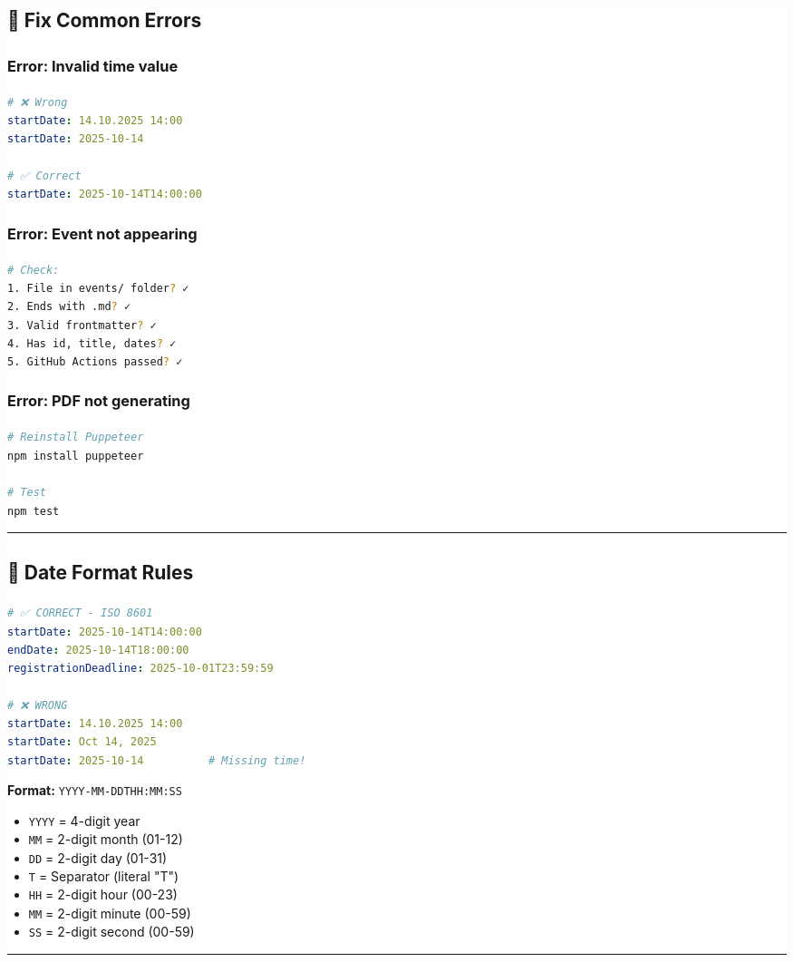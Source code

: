 
## 🐛 Fix Common Errors

### **Error: Invalid time value**
```yaml
# ❌ Wrong
startDate: 14.10.2025 14:00
startDate: 2025-10-14

# ✅ Correct
startDate: 2025-10-14T14:00:00
```

### **Error: Event not appearing**
```bash
# Check:
1. File in events/ folder? ✓
2. Ends with .md? ✓
3. Valid frontmatter? ✓
4. Has id, title, dates? ✓
5. GitHub Actions passed? ✓
```

### **Error: PDF not generating**
```bash
# Reinstall Puppeteer
npm install puppeteer

# Test
npm test
```

---

## 📅 Date Format Rules

```yaml
# ✅ CORRECT - ISO 8601
startDate: 2025-10-14T14:00:00
endDate: 2025-10-14T18:00:00
registrationDeadline: 2025-10-01T23:59:59

# ❌ WRONG
startDate: 14.10.2025 14:00
startDate: Oct 14, 2025
startDate: 2025-10-14          # Missing time!
```

**Format:** `YYYY-MM-DDTHH:MM:SS`
- `YYYY` = 4-digit year
- `MM` = 2-digit month (01-12)
- `DD` = 2-digit day (01-31)
- `T` = Separator (literal "T")
- `HH` = 2-digit hour (00-23)
- `MM` = 2-digit minute (00-59)
- `SS` = 2-digit second (00-59)

---